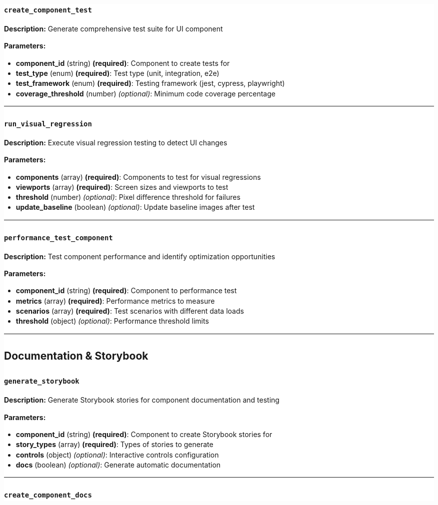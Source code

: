 ### `create_component_test`

**Description:** Generate comprehensive test suite for UI component

**Parameters:**

- **component_id** (string) **(required)**: Component to create tests for
- **test_type** (enum) **(required)**: Test type (unit, integration, e2e)
- **test_framework** (enum) **(required)**: Testing framework (jest, cypress, playwright)
- **coverage_threshold** (number) _(optional)_: Minimum code coverage percentage

---

### `run_visual_regression`

**Description:** Execute visual regression testing to detect UI changes

**Parameters:**

- **components** (array) **(required)**: Components to test for visual regressions
- **viewports** (array) **(required)**: Screen sizes and viewports to test
- **threshold** (number) _(optional)_: Pixel difference threshold for failures
- **update_baseline** (boolean) _(optional)_: Update baseline images after test

---

### `performance_test_component`

**Description:** Test component performance and identify optimization opportunities

**Parameters:**

- **component_id** (string) **(required)**: Component to performance test
- **metrics** (array) **(required)**: Performance metrics to measure
- **scenarios** (array) **(required)**: Test scenarios with different data loads
- **threshold** (object) _(optional)_: Performance threshold limits

---

## Documentation & Storybook

### `generate_storybook`

**Description:** Generate Storybook stories for component documentation and testing

**Parameters:**

- **component_id** (string) **(required)**: Component to create Storybook stories for
- **story_types** (array) **(required)**: Types of stories to generate
- **controls** (object) _(optional)_: Interactive controls configuration
- **docs** (boolean) _(optional)_: Generate automatic documentation

---

### `create_component_docs`

